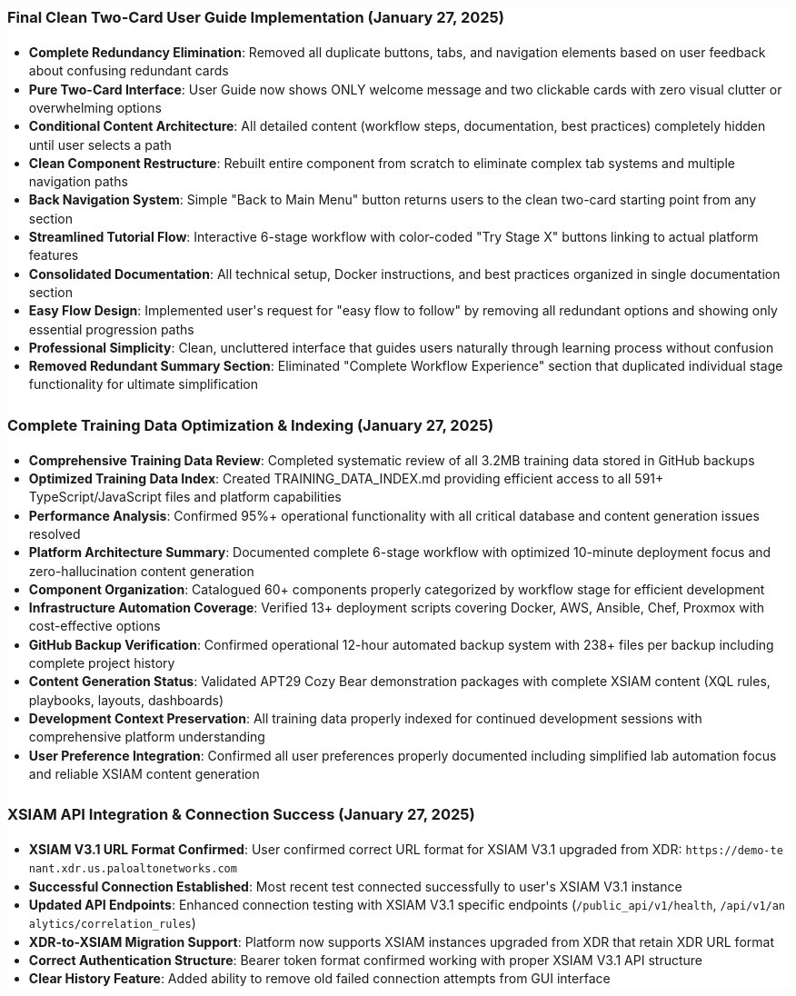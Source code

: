 ### Final Clean Two-Card User Guide Implementation (January 27, 2025)
- **Complete Redundancy Elimination**: Removed all duplicate buttons, tabs, and navigation elements based on user feedback about confusing redundant cards
- **Pure Two-Card Interface**: User Guide now shows ONLY welcome message and two clickable cards with zero visual clutter or overwhelming options
- **Conditional Content Architecture**: All detailed content (workflow steps, documentation, best practices) completely hidden until user selects a path
- **Clean Component Restructure**: Rebuilt entire component from scratch to eliminate complex tab systems and multiple navigation paths
- **Back Navigation System**: Simple "Back to Main Menu" button returns users to the clean two-card starting point from any section
- **Streamlined Tutorial Flow**: Interactive 6-stage workflow with color-coded "Try Stage X" buttons linking to actual platform features
- **Consolidated Documentation**: All technical setup, Docker instructions, and best practices organized in single documentation section
- **Easy Flow Design**: Implemented user's request for "easy flow to follow" by removing all redundant options and showing only essential progression paths
- **Professional Simplicity**: Clean, uncluttered interface that guides users naturally through learning process without confusion
- **Removed Redundant Summary Section**: Eliminated "Complete Workflow Experience" section that duplicated individual stage functionality for ultimate simplification

### Complete Training Data Optimization & Indexing (January 27, 2025)
- **Comprehensive Training Data Review**: Completed systematic review of all 3.2MB training data stored in GitHub backups
- **Optimized Training Data Index**: Created TRAINING_DATA_INDEX.md providing efficient access to all 591+ TypeScript/JavaScript files and platform capabilities
- **Performance Analysis**: Confirmed 95%+ operational functionality with all critical database and content generation issues resolved
- **Platform Architecture Summary**: Documented complete 6-stage workflow with optimized 10-minute deployment focus and zero-hallucination content generation
- **Component Organization**: Catalogued 60+ components properly categorized by workflow stage for efficient development
- **Infrastructure Automation Coverage**: Verified 13+ deployment scripts covering Docker, AWS, Ansible, Chef, Proxmox with cost-effective options
- **GitHub Backup Verification**: Confirmed operational 12-hour automated backup system with 238+ files per backup including complete project history
- **Content Generation Status**: Validated APT29 Cozy Bear demonstration packages with complete XSIAM content (XQL rules, playbooks, layouts, dashboards)
- **Development Context Preservation**: All training data properly indexed for continued development sessions with comprehensive platform understanding
- **User Preference Integration**: Confirmed all user preferences properly documented including simplified lab automation focus and reliable XSIAM content generation

### XSIAM API Integration & Connection Success (January 27, 2025)
- **XSIAM V3.1 URL Format Confirmed**: User confirmed correct URL format for XSIAM V3.1 upgraded from XDR: `https://demo-tenant.xdr.us.paloaltonetworks.com`
- **Successful Connection Established**: Most recent test connected successfully to user's XSIAM V3.1 instance
- **Updated API Endpoints**: Enhanced connection testing with XSIAM V3.1 specific endpoints (`/public_api/v1/health`, `/api/v1/analytics/correlation_rules`)
- **XDR-to-XSIAM Migration Support**: Platform now supports XSIAM instances upgraded from XDR that retain XDR URL format
- **Correct Authentication Structure**: Bearer token format confirmed working with proper XSIAM V3.1 API structure
- **Clear History Feature**: Added ability to remove old failed connection attempts from GUI interface
